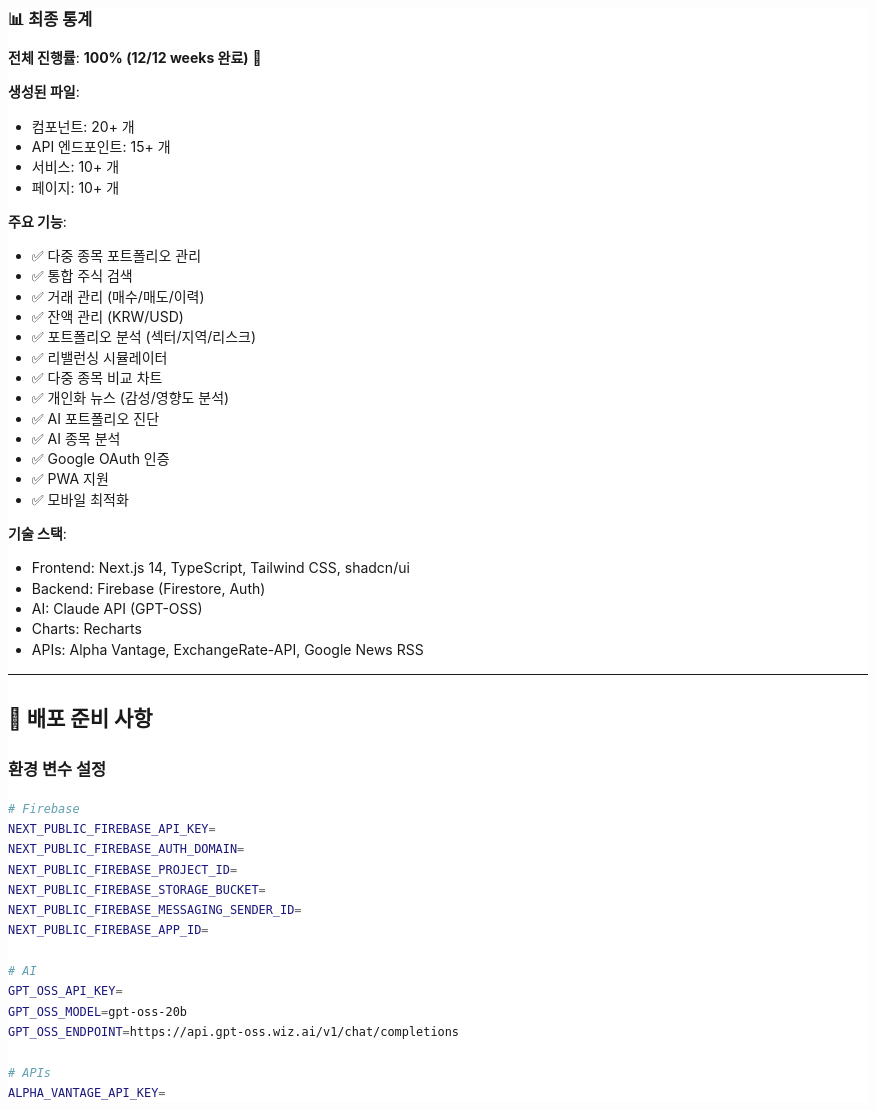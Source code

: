 
### 📊 최종 통계

**전체 진행률**: **100% (12/12 weeks 완료)** 🎉

**생성된 파일**:
- 컴포넌트: 20+ 개
- API 엔드포인트: 15+ 개
- 서비스: 10+ 개
- 페이지: 10+ 개

**주요 기능**:
- ✅ 다중 종목 포트폴리오 관리
- ✅ 통합 주식 검색
- ✅ 거래 관리 (매수/매도/이력)
- ✅ 잔액 관리 (KRW/USD)
- ✅ 포트폴리오 분석 (섹터/지역/리스크)
- ✅ 리밸런싱 시뮬레이터
- ✅ 다중 종목 비교 차트
- ✅ 개인화 뉴스 (감성/영향도 분석)
- ✅ AI 포트폴리오 진단
- ✅ AI 종목 분석
- ✅ Google OAuth 인증
- ✅ PWA 지원
- ✅ 모바일 최적화

**기술 스택**:
- Frontend: Next.js 14, TypeScript, Tailwind CSS, shadcn/ui
- Backend: Firebase (Firestore, Auth)
- AI: Claude API (GPT-OSS)
- Charts: Recharts
- APIs: Alpha Vantage, ExchangeRate-API, Google News RSS

---

## 🚀 배포 준비 사항

### 환경 변수 설정

```bash
# Firebase
NEXT_PUBLIC_FIREBASE_API_KEY=
NEXT_PUBLIC_FIREBASE_AUTH_DOMAIN=
NEXT_PUBLIC_FIREBASE_PROJECT_ID=
NEXT_PUBLIC_FIREBASE_STORAGE_BUCKET=
NEXT_PUBLIC_FIREBASE_MESSAGING_SENDER_ID=
NEXT_PUBLIC_FIREBASE_APP_ID=

# AI
GPT_OSS_API_KEY=
GPT_OSS_MODEL=gpt-oss-20b
GPT_OSS_ENDPOINT=https://api.gpt-oss.wiz.ai/v1/chat/completions

# APIs
ALPHA_VANTAGE_API_KEY=
```
